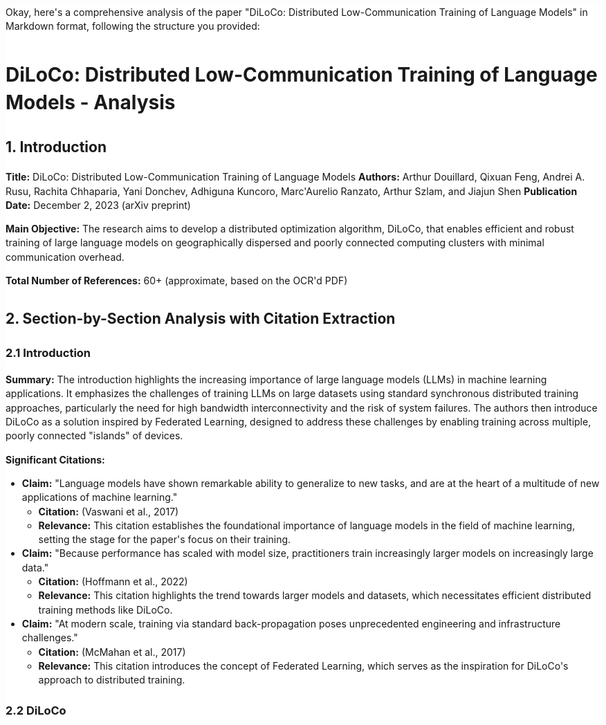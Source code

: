 Okay, here's a comprehensive analysis of the paper "DiLoCo: Distributed Low-Communication Training of Language Models" in Markdown format, following the structure you provided:


# DiLoCo: Distributed Low-Communication Training of Language Models - Analysis

## 1. Introduction

**Title:** DiLoCo: Distributed Low-Communication Training of Language Models
**Authors:** Arthur Douillard, Qixuan Feng, Andrei A. Rusu, Rachita Chhaparia, Yani Donchev, Adhiguna Kuncoro, Marc'Aurelio Ranzato, Arthur Szlam, and Jiajun Shen
**Publication Date:** December 2, 2023 (arXiv preprint)

**Main Objective:** The research aims to develop a distributed optimization algorithm, DiLoCo, that enables efficient and robust training of large language models on geographically dispersed and poorly connected computing clusters with minimal communication overhead.

**Total Number of References:** 60+ (approximate, based on the OCR'd PDF)


## 2. Section-by-Section Analysis with Citation Extraction

### 2.1 Introduction

**Summary:** The introduction highlights the increasing importance of large language models (LLMs) in machine learning applications. It emphasizes the challenges of training LLMs on large datasets using standard synchronous distributed training approaches, particularly the need for high bandwidth interconnectivity and the risk of system failures. The authors then introduce DiLoCo as a solution inspired by Federated Learning, designed to address these challenges by enabling training across multiple, poorly connected "islands" of devices.

**Significant Citations:**

* **Claim:** "Language models have shown remarkable ability to generalize to new tasks, and are at the heart of a multitude of new applications of machine learning."
    * **Citation:**  (Vaswani et al., 2017)
    * **Relevance:** This citation establishes the foundational importance of language models in the field of machine learning, setting the stage for the paper's focus on their training.
* **Claim:** "Because performance has scaled with model size, practitioners train increasingly larger models on increasingly large data."
    * **Citation:** (Hoffmann et al., 2022)
    * **Relevance:** This citation highlights the trend towards larger models and datasets, which necessitates efficient distributed training methods like DiLoCo.
* **Claim:** "At modern scale, training via standard back-propagation poses unprecedented engineering and infrastructure challenges."
    * **Citation:** (McMahan et al., 2017)
    * **Relevance:** This citation introduces the concept of Federated Learning, which serves as the inspiration for DiLoCo's approach to distributed training.


### 2.2 DiLoCo
